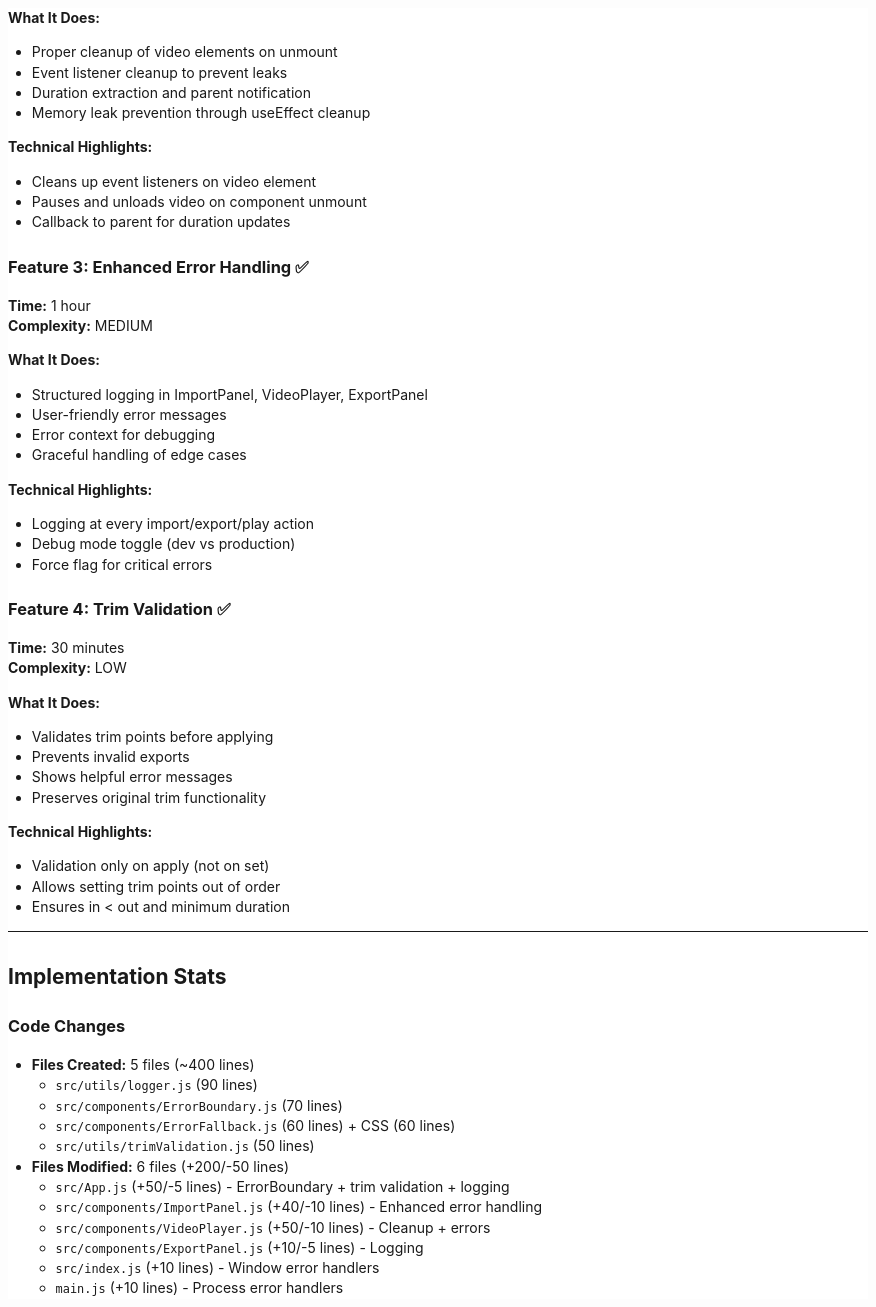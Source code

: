 **What It Does:**
- Proper cleanup of video elements on unmount
- Event listener cleanup to prevent leaks
- Duration extraction and parent notification
- Memory leak prevention through useEffect cleanup

**Technical Highlights:**
- Cleans up event listeners on video element
- Pauses and unloads video on component unmount
- Callback to parent for duration updates

### Feature 3: Enhanced Error Handling ✅
**Time:** 1 hour  
**Complexity:** MEDIUM

**What It Does:**
- Structured logging in ImportPanel, VideoPlayer, ExportPanel
- User-friendly error messages
- Error context for debugging
- Graceful handling of edge cases

**Technical Highlights:**
- Logging at every import/export/play action
- Debug mode toggle (dev vs production)
- Force flag for critical errors

### Feature 4: Trim Validation ✅
**Time:** 30 minutes  
**Complexity:** LOW

**What It Does:**
- Validates trim points before applying
- Prevents invalid exports
- Shows helpful error messages
- Preserves original trim functionality

**Technical Highlights:**
- Validation only on apply (not on set)
- Allows setting trim points out of order
- Ensures in < out and minimum duration

---

## Implementation Stats

### Code Changes
- **Files Created:** 5 files (~400 lines)
  - `src/utils/logger.js` (90 lines)
  - `src/components/ErrorBoundary.js` (70 lines)
  - `src/components/ErrorFallback.js` (60 lines) + CSS (60 lines)
  - `src/utils/trimValidation.js` (50 lines)
- **Files Modified:** 6 files (+200/-50 lines)
  - `src/App.js` (+50/-5 lines) - ErrorBoundary + trim validation + logging
  - `src/components/ImportPanel.js` (+40/-10 lines) - Enhanced error handling
  - `src/components/VideoPlayer.js` (+50/-10 lines) - Cleanup + errors
  - `src/components/ExportPanel.js` (+10/-5 lines) - Logging
  - `src/index.js` (+10 lines) - Window error handlers
  - `main.js` (+10 lines) - Process error handlers

